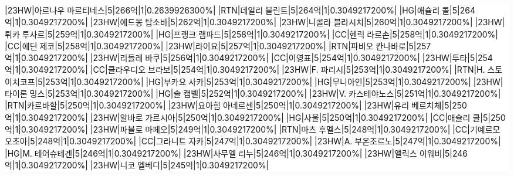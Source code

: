 |23HW|아르나우 마르티네스|5|266억|1|0.2639926300%|
|RTN|데일리 블린트|5|264억|1|0.3049217200%|
|HG|애슐리 콜|5|264억|1|0.3049217200%|
|23HW|에드몽 탑소바|5|262억|1|0.3049217200%|
|23HW|니콜라 블라시치|5|260억|1|0.3049217200%|
|23HW|뤼카 투사르|5|259억|1|0.3049217200%|
|HG|프랭크 램파드|5|258억|1|0.3049217200%|
|CC|헨릭 라르손|5|258억|1|0.3049217200%|
|CC|에딘 제코|5|258억|1|0.3049217200%|
|23HW|라이요|5|257억|1|0.3049217200%|
|RTN|파비오 칸나바로|5|257억|1|0.3049217200%|
|23HW|리들레 바쿠|5|256억|1|0.3049217200%|
|CC|이영표|5|254억|1|0.3049217200%|
|23HW|투타|5|254억|1|0.3049217200%|
|CC|클라우디오 브라보|5|254억|1|0.3049217200%|
|23HW|F. 파리시|5|253억|1|0.3049217200%|
|RTN|H. 스토이치코프|5|253억|1|0.3049217200%|
|HG|부카요 사카|5|253억|1|0.3049217200%|
|HG|무니아인|5|253억|1|0.3049217200%|
|23HW|타이론 밍스|5|253억|1|0.3049217200%|
|HG|솔 캠벨|5|252억|1|0.3049217200%|
|23HW|V. 카스테야노스|5|251억|1|0.3049217200%|
|RTN|카르바할|5|250억|1|0.3049217200%|
|23HW|요아힘 아네르센|5|250억|1|0.3049217200%|
|23HW|유리 베르치체|5|250억|1|0.3049217200%|
|23HW|알바로 가르시아|5|250억|1|0.3049217200%|
|HG|사울|5|250억|1|0.3049217200%|
|CC|애슐리 콜|5|250억|1|0.3049217200%|
|23HW|파블로 마페오|5|249억|1|0.3049217200%|
|RTN|마츠 후멜스|5|248억|1|0.3049217200%|
|CC|기예르모 오초아|5|248억|1|0.3049217200%|
|CC|그라니트 자카|5|247억|1|0.3049217200%|
|23HW|A. 부온조르노|5|247억|1|0.3049217200%|
|HG|M. 테어슈테겐|5|246억|1|0.3049217200%|
|23HW|사무엘 리누|5|246억|1|0.3049217200%|
|23HW|앨릭스 이워비|5|246억|1|0.3049217200%|
|23HW|니코 엘베디|5|245억|1|0.3049217200%|
